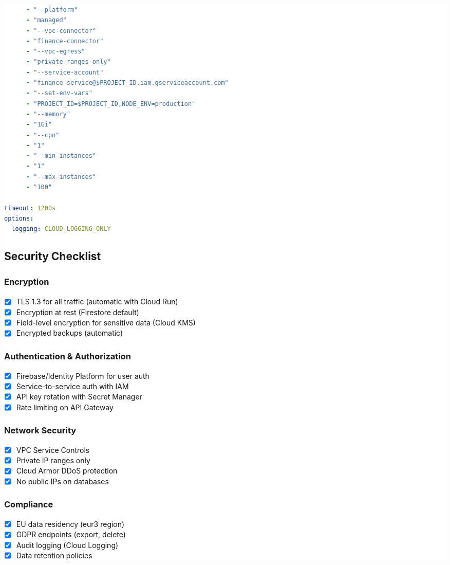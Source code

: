 ```yaml
      - "--platform"
      - "managed"
      - "--vpc-connector"
      - "finance-connector"
      - "--vpc-egress"
      - "private-ranges-only"
      - "--service-account"
      - "finance-service@$PROJECT_ID.iam.gserviceaccount.com"
      - "--set-env-vars"
      - "PROJECT_ID=$PROJECT_ID,NODE_ENV=production"
      - "--memory"
      - "1Gi"
      - "--cpu"
      - "1"
      - "--min-instances"
      - "1"
      - "--max-instances"
      - "100"

timeout: 1200s
options:
  logging: CLOUD_LOGGING_ONLY
```

## Security Checklist

### Encryption

- [x] TLS 1.3 for all traffic (automatic with Cloud Run)
- [x] Encryption at rest (Firestore default)
- [x] Field-level encryption for sensitive data (Cloud KMS)
- [x] Encrypted backups (automatic)

### Authentication & Authorization

- [x] Firebase/Identity Platform for user auth
- [x] Service-to-service auth with IAM
- [x] API key rotation with Secret Manager
- [x] Rate limiting on API Gateway

### Network Security

- [x] VPC Service Controls
- [x] Private IP ranges only
- [x] Cloud Armor DDoS protection
- [x] No public IPs on databases

### Compliance

- [x] EU data residency (eur3 region)
- [x] GDPR endpoints (export, delete)
- [x] Audit logging (Cloud Logging)
- [x] Data retention policies
